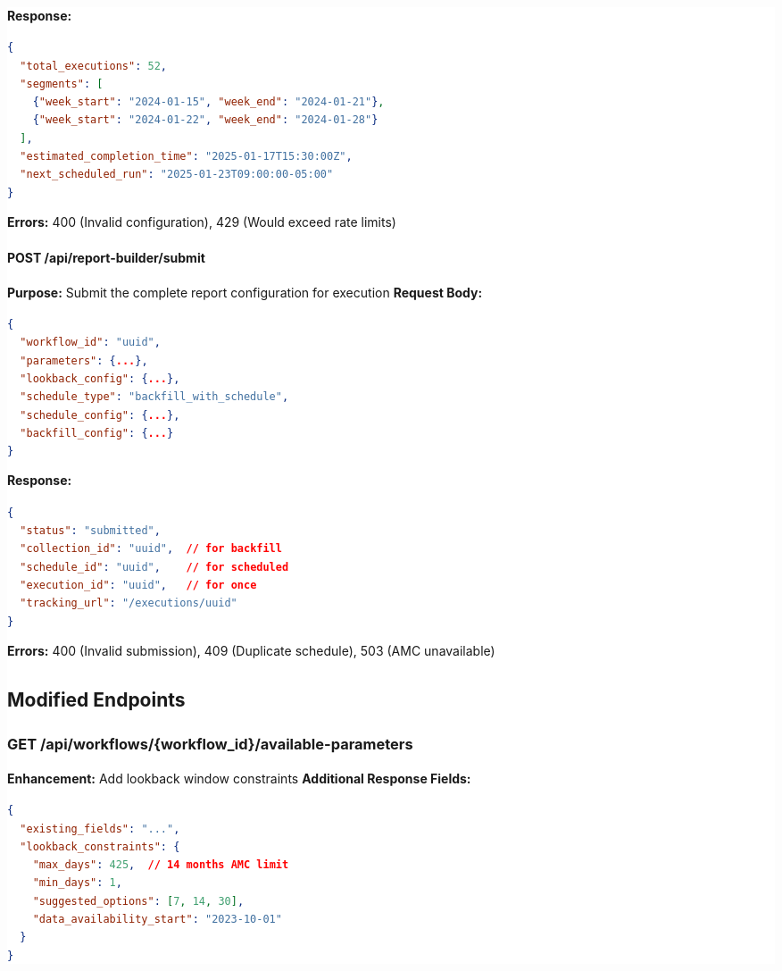 ```json
```
**Response:**
```json
{
  "total_executions": 52,
  "segments": [
    {"week_start": "2024-01-15", "week_end": "2024-01-21"},
    {"week_start": "2024-01-22", "week_end": "2024-01-28"}
  ],
  "estimated_completion_time": "2025-01-17T15:30:00Z",
  "next_scheduled_run": "2025-01-23T09:00:00-05:00"
}
```
**Errors:** 400 (Invalid configuration), 429 (Would exceed rate limits)

#### POST /api/report-builder/submit
**Purpose:** Submit the complete report configuration for execution
**Request Body:**
```json
{
  "workflow_id": "uuid",
  "parameters": {...},
  "lookback_config": {...},
  "schedule_type": "backfill_with_schedule",
  "schedule_config": {...},
  "backfill_config": {...}
}
```
**Response:**
```json
{
  "status": "submitted",
  "collection_id": "uuid",  // for backfill
  "schedule_id": "uuid",    // for scheduled
  "execution_id": "uuid",   // for once
  "tracking_url": "/executions/uuid"
}
```
**Errors:** 400 (Invalid submission), 409 (Duplicate schedule), 503 (AMC unavailable)

## Modified Endpoints

### GET /api/workflows/{workflow_id}/available-parameters
**Enhancement:** Add lookback window constraints
**Additional Response Fields:**
```json
{
  "existing_fields": "...",
  "lookback_constraints": {
    "max_days": 425,  // 14 months AMC limit
    "min_days": 1,
    "suggested_options": [7, 14, 30],
    "data_availability_start": "2023-10-01"
  }
}
```
